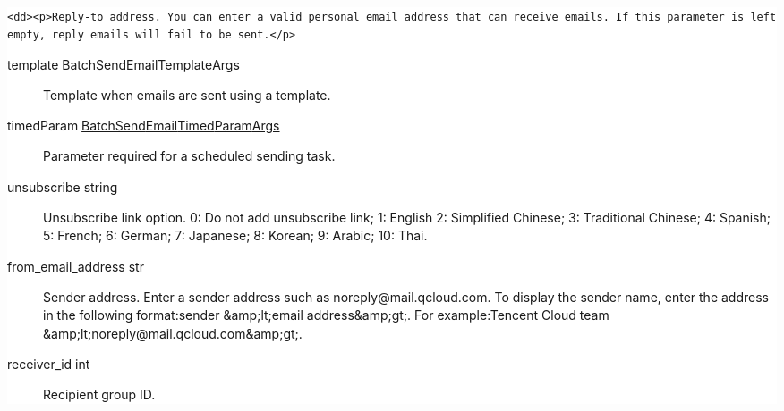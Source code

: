     <dd><p>Reply-to address. You can enter a valid personal email address that can receive emails. If this parameter is left empty, reply emails will fail to be sent.</p>
</dd><dt class="property-optional property-replacement"
            title="Optional">
        <span id="template_nodejs">
<a data-swiftype-name="resource-property" data-swiftype-type="text" href="#template_nodejs" style="color: inherit; text-decoration: inherit;">template</a>
</span>
        <span class="property-indicator"></span>
        <span class="property-type"><a href="#batchsendemailtemplate">Batch<wbr>Send<wbr>Email<wbr>Template<wbr>Args</a></span>
    </dt>
    <dd><p>Template when emails are sent using a template.</p>
</dd><dt class="property-optional property-replacement"
            title="Optional">
        <span id="timedparam_nodejs">
<a data-swiftype-name="resource-property" data-swiftype-type="text" href="#timedparam_nodejs" style="color: inherit; text-decoration: inherit;">timed<wbr>Param</a>
</span>
        <span class="property-indicator"></span>
        <span class="property-type"><a href="#batchsendemailtimedparam">Batch<wbr>Send<wbr>Email<wbr>Timed<wbr>Param<wbr>Args</a></span>
    </dt>
    <dd><p>Parameter required for a scheduled sending task.</p>
</dd><dt class="property-optional property-replacement"
            title="Optional">
        <span id="unsubscribe_nodejs">
<a data-swiftype-name="resource-property" data-swiftype-type="text" href="#unsubscribe_nodejs" style="color: inherit; text-decoration: inherit;">unsubscribe</a>
</span>
        <span class="property-indicator"></span>
        <span class="property-type">string</span>
    </dt>
    <dd><p>Unsubscribe link option.  0: Do not add unsubscribe link; 1: English 2: Simplified Chinese;  3: Traditional Chinese; 4: Spanish; 5: French;  6: German; 7: Japanese; 8: Korean;  9: Arabic; 10: Thai.</p>
</dd></dl>
</pulumi-choosable>
</div>

<div>
<pulumi-choosable type="language" values="python">
<dl class="resources-properties"><dt class="property-required property-replacement"
            title="Required">
        <span id="from_email_address_python">
<a data-swiftype-name="resource-property" data-swiftype-type="text" href="#from_email_address_python" style="color: inherit; text-decoration: inherit;">from_<wbr>email_<wbr>address</a>
</span>
        <span class="property-indicator"></span>
        <span class="property-type">str</span>
    </dt>
    <dd><p>Sender address. Enter a sender address such as noreply@mail.qcloud.com. To display the sender name, enter the address in the following format:sender &amp;amp;lt;email address&amp;amp;gt;. For example:Tencent Cloud team &amp;amp;lt;noreply@mail.qcloud.com&amp;amp;gt;.</p>
</dd><dt class="property-required property-replacement"
            title="Required">
        <span id="receiver_id_python">
<a data-swiftype-name="resource-property" data-swiftype-type="text" href="#receiver_id_python" style="color: inherit; text-decoration: inherit;">receiver_<wbr>id</a>
</span>
        <span class="property-indicator"></span>
        <span class="property-type">int</span>
    </dt>
    <dd><p>Recipient group ID.</p>